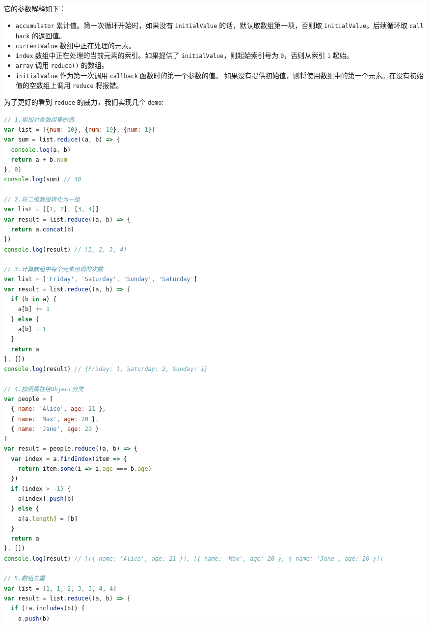 它的参数解释如下：

- `accumulator` 累计值。第一次循环开始时，如果没有 `initialValue` 的话，默认取数组第一项，否则取 `initialValue`。后续循环取 `callback` 的返回值。
- `currentValue` 数组中正在处理的元素。
- `index` 数组中正在处理的当前元素的索引。如果提供了 `initialValue`，则起始索引号为 `0`，否则从索引 `1` 起始。
- `array` 调用 `reduce()` 的数组。
- `initialValue` 作为第一次调用 `callback` 函数时的第一个参数的值。 如果没有提供初始值，则将使用数组中的第一个元素。在没有初始值的空数组上调用 `reduce` 将报错。

为了更好的看到 `reduce` 的威力，我们实现几个 `demo`:

```js
// 1.累加对象数组里的值
var list = [{num: 10}, {num: 19}, {num: 1}]
var sum = list.reduce((a, b) => {
  console.log(a, b)
  return a + b.num
}, 0)
console.log(sum) // 30

// 2.将二维数组转化为一组
var list = [[1, 2], [3, 4]]
var result = list.reduce((a, b) => {
  return a.concat(b)
})
console.log(result) // [1, 2, 3, 4]

// 3.计算数组中每个元素出现的次数
var list = ['Friday', 'Saturday', 'Sunday', 'Saturday']
var result = list.reduce((a, b) => {
  if (b in a) {
    a[b] += 1
  } else {
    a[b] = 1
  }
  return a
}, {})
console.log(result) // {Friday: 1, Saturday: 2, Sunday: 1}

// 4.按照属性给Object分类
var people = [
  { name: 'Alice', age: 21 },
  { name: 'Max', age: 20 },
  { name: 'Jane', age: 20 }
]
var result = people.reduce((a, b) => {
  var index = a.findIndex(item => {
    return item.some(i => i.age === b.age)
  })
  if (index > -1) {
    a[index].push(b)
  } else {
    a[a.length] = [b]
  }
  return a
}, [])
console.log(result) // [[{ name: 'Alice', age: 21 }], [{ name: 'Max', age: 20 }, { name: 'Jane', age: 20 }]]

// 5.数组去重
var list = [1, 1, 2, 3, 3, 4, 4]
var result = list.reduce((a, b) => {
  if (!a.includes(b)) {
    a.push(b)
```
